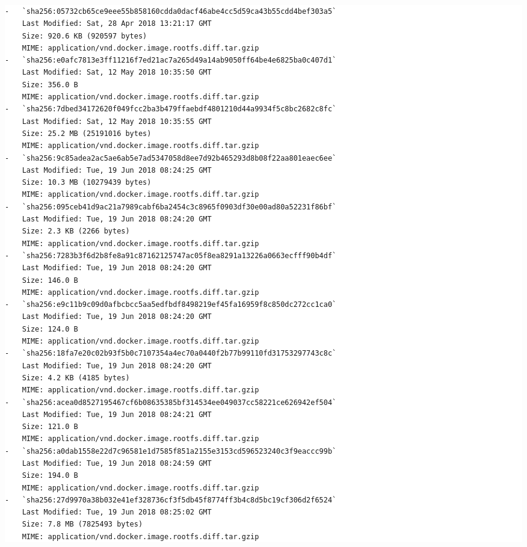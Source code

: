 	-	`sha256:05732cb65ce9eee55b858160cdda0dacf46abe4cc5d59ca43b55cdd4bef303a5`  
		Last Modified: Sat, 28 Apr 2018 13:21:17 GMT  
		Size: 920.6 KB (920597 bytes)  
		MIME: application/vnd.docker.image.rootfs.diff.tar.gzip
	-	`sha256:e0afc7813e3ff11216f7ed21ac7a265d49a14ab9050ff64be4e6825ba0c407d1`  
		Last Modified: Sat, 12 May 2018 10:35:50 GMT  
		Size: 356.0 B  
		MIME: application/vnd.docker.image.rootfs.diff.tar.gzip
	-	`sha256:7dbed34172620f049fcc2ba3b479ffaebdf4801210d44a9934f5c8bc2682c8fc`  
		Last Modified: Sat, 12 May 2018 10:35:55 GMT  
		Size: 25.2 MB (25191016 bytes)  
		MIME: application/vnd.docker.image.rootfs.diff.tar.gzip
	-	`sha256:9c85adea2ac5ae6ab5e7ad5347058d8ee7d92b465293d8b08f22aa801eaec6ee`  
		Last Modified: Tue, 19 Jun 2018 08:24:25 GMT  
		Size: 10.3 MB (10279439 bytes)  
		MIME: application/vnd.docker.image.rootfs.diff.tar.gzip
	-	`sha256:095ceb41d9ac21a7989cabf6ba2454c3c8965f0903df30e00ad80a52231f86bf`  
		Last Modified: Tue, 19 Jun 2018 08:24:20 GMT  
		Size: 2.3 KB (2266 bytes)  
		MIME: application/vnd.docker.image.rootfs.diff.tar.gzip
	-	`sha256:7283b3f6d2b8fe8a91c87162125747ac05f8ea8291a13226a0663ecfff90b4df`  
		Last Modified: Tue, 19 Jun 2018 08:24:20 GMT  
		Size: 146.0 B  
		MIME: application/vnd.docker.image.rootfs.diff.tar.gzip
	-	`sha256:e9c11b9c09d0afbcbcc5aa5edfbdf8498219ef45fa16959f8c850dc272cc1ca0`  
		Last Modified: Tue, 19 Jun 2018 08:24:20 GMT  
		Size: 124.0 B  
		MIME: application/vnd.docker.image.rootfs.diff.tar.gzip
	-	`sha256:18fa7e20c02b93f5b0c7107354a4ec70a0440f2b77b99110fd31753297743c8c`  
		Last Modified: Tue, 19 Jun 2018 08:24:20 GMT  
		Size: 4.2 KB (4185 bytes)  
		MIME: application/vnd.docker.image.rootfs.diff.tar.gzip
	-	`sha256:acea0d8527195467cf6b08635385bf314534ee049037cc58221ce626942ef504`  
		Last Modified: Tue, 19 Jun 2018 08:24:21 GMT  
		Size: 121.0 B  
		MIME: application/vnd.docker.image.rootfs.diff.tar.gzip
	-	`sha256:a0dab1558e22d7c96581e1d7585f851a2155e3153cd596523240c3f9eaccc99b`  
		Last Modified: Tue, 19 Jun 2018 08:24:59 GMT  
		Size: 194.0 B  
		MIME: application/vnd.docker.image.rootfs.diff.tar.gzip
	-	`sha256:27d9970a38b032e41ef328736cf3f5db45f8774ff3b4c8d5bc19cf306d2f6524`  
		Last Modified: Tue, 19 Jun 2018 08:25:02 GMT  
		Size: 7.8 MB (7825493 bytes)  
		MIME: application/vnd.docker.image.rootfs.diff.tar.gzip
